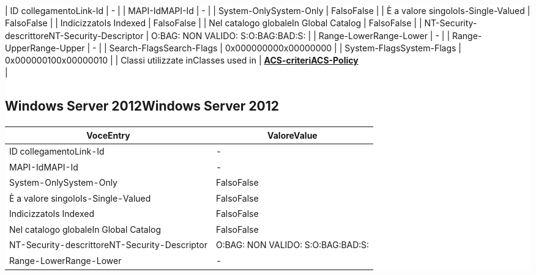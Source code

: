 | <span data-ttu-id="25955-225">ID collegamento</span><span class="sxs-lookup"><span data-stu-id="25955-225">Link-Id</span></span>                | \-                                           |
| <span data-ttu-id="25955-226">MAPI-Id</span><span class="sxs-lookup"><span data-stu-id="25955-226">MAPI-Id</span></span>                | \-                                           |
| <span data-ttu-id="25955-227">System-Only</span><span class="sxs-lookup"><span data-stu-id="25955-227">System-Only</span></span>            | <span data-ttu-id="25955-228">Falso</span><span class="sxs-lookup"><span data-stu-id="25955-228">False</span></span>                                        |
| <span data-ttu-id="25955-229">È a valore singolo</span><span class="sxs-lookup"><span data-stu-id="25955-229">Is-Single-Valued</span></span>       | <span data-ttu-id="25955-230">Falso</span><span class="sxs-lookup"><span data-stu-id="25955-230">False</span></span>                                        |
| <span data-ttu-id="25955-231">Indicizzato</span><span class="sxs-lookup"><span data-stu-id="25955-231">Is Indexed</span></span>             | <span data-ttu-id="25955-232">Falso</span><span class="sxs-lookup"><span data-stu-id="25955-232">False</span></span>                                        |
| <span data-ttu-id="25955-233">Nel catalogo globale</span><span class="sxs-lookup"><span data-stu-id="25955-233">In Global Catalog</span></span>      | <span data-ttu-id="25955-234">Falso</span><span class="sxs-lookup"><span data-stu-id="25955-234">False</span></span>                                        |
| <span data-ttu-id="25955-235">NT-Security-descrittore</span><span class="sxs-lookup"><span data-stu-id="25955-235">NT-Security-Descriptor</span></span> | <span data-ttu-id="25955-236">O:BAG: NON VALIDO: S:</span><span class="sxs-lookup"><span data-stu-id="25955-236">O:BAG:BAD:S:</span></span>                                 |
| <span data-ttu-id="25955-237">Range-Lower</span><span class="sxs-lookup"><span data-stu-id="25955-237">Range-Lower</span></span>            | \-                                           |
| <span data-ttu-id="25955-238">Range-Upper</span><span class="sxs-lookup"><span data-stu-id="25955-238">Range-Upper</span></span>            | \-                                           |
| <span data-ttu-id="25955-239">Search-Flags</span><span class="sxs-lookup"><span data-stu-id="25955-239">Search-Flags</span></span>           | <span data-ttu-id="25955-240">0x00000000</span><span class="sxs-lookup"><span data-stu-id="25955-240">0x00000000</span></span>                                   |
| <span data-ttu-id="25955-241">System-Flags</span><span class="sxs-lookup"><span data-stu-id="25955-241">System-Flags</span></span>           | <span data-ttu-id="25955-242">0x00000010</span><span class="sxs-lookup"><span data-stu-id="25955-242">0x00000010</span></span>                                   |
| <span data-ttu-id="25955-243">Classi utilizzate in</span><span class="sxs-lookup"><span data-stu-id="25955-243">Classes used in</span></span>        | [<span data-ttu-id="25955-244">**ACS-criteri**</span><span class="sxs-lookup"><span data-stu-id="25955-244">**ACS-Policy**</span></span>](c-acspolicy.md)<br/> |



## <a name="windows-server-2012"></a><span data-ttu-id="25955-245">Windows Server 2012</span><span class="sxs-lookup"><span data-stu-id="25955-245">Windows Server 2012</span></span>



| <span data-ttu-id="25955-246">Voce</span><span class="sxs-lookup"><span data-stu-id="25955-246">Entry</span></span> | <span data-ttu-id="25955-247">Valore</span><span class="sxs-lookup"><span data-stu-id="25955-247">Value</span></span> |
|------------------------|----------------------------------------------|
| <span data-ttu-id="25955-248">ID collegamento</span><span class="sxs-lookup"><span data-stu-id="25955-248">Link-Id</span></span>                | \-                                           |
| <span data-ttu-id="25955-249">MAPI-Id</span><span class="sxs-lookup"><span data-stu-id="25955-249">MAPI-Id</span></span>                | \-                                           |
| <span data-ttu-id="25955-250">System-Only</span><span class="sxs-lookup"><span data-stu-id="25955-250">System-Only</span></span>            | <span data-ttu-id="25955-251">Falso</span><span class="sxs-lookup"><span data-stu-id="25955-251">False</span></span>                                        |
| <span data-ttu-id="25955-252">È a valore singolo</span><span class="sxs-lookup"><span data-stu-id="25955-252">Is-Single-Valued</span></span>       | <span data-ttu-id="25955-253">Falso</span><span class="sxs-lookup"><span data-stu-id="25955-253">False</span></span>                                        |
| <span data-ttu-id="25955-254">Indicizzato</span><span class="sxs-lookup"><span data-stu-id="25955-254">Is Indexed</span></span>             | <span data-ttu-id="25955-255">Falso</span><span class="sxs-lookup"><span data-stu-id="25955-255">False</span></span>                                        |
| <span data-ttu-id="25955-256">Nel catalogo globale</span><span class="sxs-lookup"><span data-stu-id="25955-256">In Global Catalog</span></span>      | <span data-ttu-id="25955-257">Falso</span><span class="sxs-lookup"><span data-stu-id="25955-257">False</span></span>                                        |
| <span data-ttu-id="25955-258">NT-Security-descrittore</span><span class="sxs-lookup"><span data-stu-id="25955-258">NT-Security-Descriptor</span></span> | <span data-ttu-id="25955-259">O:BAG: NON VALIDO: S:</span><span class="sxs-lookup"><span data-stu-id="25955-259">O:BAG:BAD:S:</span></span>                                 |
| <span data-ttu-id="25955-260">Range-Lower</span><span class="sxs-lookup"><span data-stu-id="25955-260">Range-Lower</span></span>            | \-                                           |